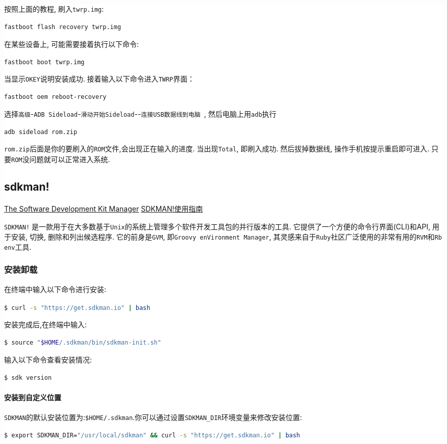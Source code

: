 按照上面的教程, 刷入`twrp.img`:

```bash
fastboot flash recovery twrp.img
```

在某些设备上, 可能需要接着执行以下命令:

```bash
fastboot boot twrp.img
```

当显示`OKEY`说明安装成功. 接着输入以下命令进入`TWRP`界面：

```bash
fastboot oem reboot-recovery
```

选择`高级`-`ADB Sideload`-`滑动开始Sideload`--`连接USB数据线到电脑 `, 然后电脑上用`adb`执行

```
adb sideload rom.zip
```

`rom.zip`后面是你的要刷入的`ROM`文件,会出现正在输入的进度. 当出现`Total`, 即刷入成功. 
然后拔掉数据线, 操作手机按提示重启即可进入. 只要`ROM`没问题就可以正常进入系统.

## sdkman!

[The Software Development Kit Manager](https://sdkman.io/)
[SDKMAN!使用指南](https://www.jianshu.com/p/8597c22550a6)

`SDKMAN!` 是一款用于在大多数基于`Unix`的系统上管理多个软件开发工具包的并行版本的工具. 
它提供了一个方便的命令行界面(CLI)和API, 用于安装, 切换, 删除和列出候选程序. 
它的前身是`GVM`, 即`Groovy enVironment Manager`, 其灵感来自于`Ruby`社区广泛使用的非常有用的`RVM`和`Rbenv`工具. 

### 安装卸载

在终端中输入以下命令进行安装:

```bash
$ curl -s "https://get.sdkman.io" | bash
```

安装完成后,在终端中输入:

```bash
$ source "$HOME/.sdkman/bin/sdkman-init.sh"
```

输入以下命令查看安装情况: 

```bash
$ sdk version
```

#### 安装到自定义位置

`SDKMAN`的默认安装位置为:`$HOME/.sdkman`.你可以通过设置`SDKMAN_DIR`环境变量来修改安装位置:

```bash
$ export SDKMAN_DIR="/usr/local/sdkman" && curl -s "https://get.sdkman.io" | bash
```
